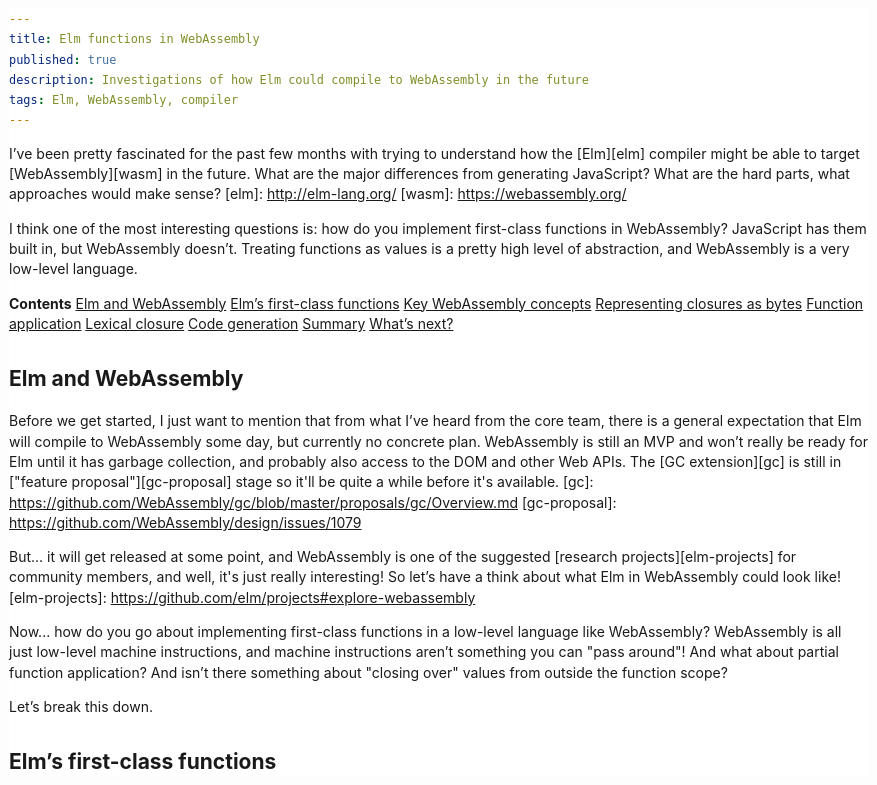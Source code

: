 ```yaml
---
title: Elm functions in WebAssembly
published: true
description: Investigations of how Elm could compile to WebAssembly in the future
tags: Elm, WebAssembly, compiler
---
```


I’ve been pretty fascinated for the past few months with trying to understand how the [Elm][elm] compiler might be able to target [WebAssembly][wasm] in the future. What are the major differences from generating JavaScript? What are the hard parts, what approaches would make sense?
[elm]: http://elm-lang.org/
[wasm]: https://webassembly.org/

I think one of the most interesting questions is: how do you implement first-class functions in WebAssembly? JavaScript has them built in, but WebAssembly doesn’t. Treating functions as values is a pretty high level of abstraction, and WebAssembly is a very low-level language.

**Contents**
[Elm and WebAssembly](#Elm-and-WebAssembly)
[Elm’s first-class functions](#Elms-first-class-functions)
[Key WebAssembly concepts](#Key-WebAssembly-concepts)
[Representing closures as bytes](#Representing-closures-as-bytes)
[Function application](#Function-application)
[Lexical closure](#Lexical-closure)
[Code generation](#Code-generation)
[Summary](#Summary)
[What’s next?](#Whats-next)
<a name="Elm-and-WebAssembly"></a>
&nbsp;

## Elm and WebAssembly

Before we get started, I just want to mention that from what I’ve heard from the core team, there is a general expectation that Elm will compile to WebAssembly some day, but currently no concrete plan. WebAssembly is still an MVP and won’t really be ready for Elm until it has garbage collection, and probably also access to the DOM and other Web APIs. The [GC extension][gc] is still in ["feature proposal"][gc-proposal] stage so it'll be quite a while before it's available.
[gc]: https://github.com/WebAssembly/gc/blob/master/proposals/gc/Overview.md
[gc-proposal]: https://github.com/WebAssembly/design/issues/1079

But... it will get released at some point, and WebAssembly is one of the suggested [research projects][elm-projects] for community members, and well, it's just really interesting! So let’s have a think about what Elm in WebAssembly could look like!
[elm-projects]: https://github.com/elm/projects#explore-webassembly

Now... how do you go about implementing first-class functions in a low-level language like WebAssembly? WebAssembly is all just low-level machine instructions, and machine instructions aren’t something you can "pass around"! And what about partial function application? And isn’t there something about "closing over" values from outside the function scope?

Let’s break this down.
<a name="Elms-first-class-functions"></a>
&nbsp;

## Elm’s first-class functions
